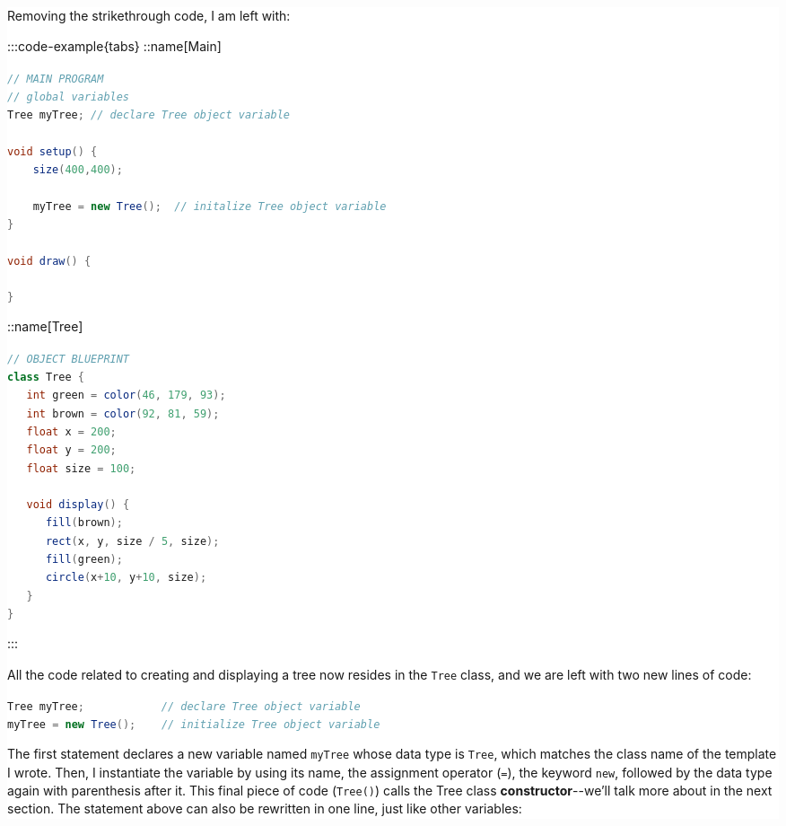 
Removing the strikethrough code, I am left with:

:::code-example{tabs}
::name[Main]
```java
// MAIN PROGRAM
// global variables
Tree myTree; // declare Tree object variable

void setup() {
    size(400,400);

    myTree = new Tree();  // initalize Tree object variable
}

void draw() {
    
}
```

::name[Tree]
```java
// OBJECT BLUEPRINT
class Tree {
   int green = color(46, 179, 93);
   int brown = color(92, 81, 59);
   float x = 200;
   float y = 200;
   float size = 100;

   void display() {
      fill(brown);
      rect(x, y, size / 5, size);
      fill(green);
      circle(x+10, y+10, size);
   }
}
```
:::

All the code related to creating and displaying a tree now resides in the `Tree` class, and we are left with two new lines of code:

```java
Tree myTree;            // declare Tree object variable
myTree = new Tree();    // initialize Tree object variable
```

The first statement declares a new variable named `myTree` whose data type is `Tree`, which matches the class name of the template I wrote. Then, I instantiate the variable by using its name, the assignment operator  (`=`), the keyword `new`, followed by the data type again with parenthesis after it. This final piece of code (`Tree()`) calls the Tree class **constructor**--we’ll talk more about in the next section. The statement above can also be rewritten in one line, just like other variables:
